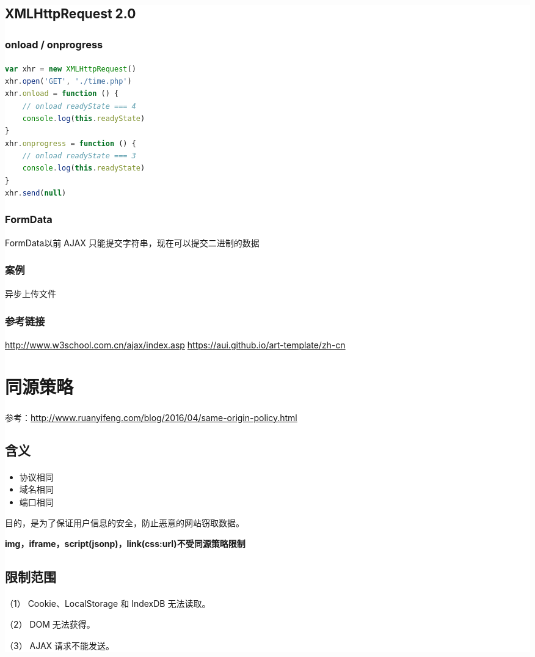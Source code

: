 ## XMLHttpRequest 2.0	

### onload / onprogress

``````javascript
var xhr = new XMLHttpRequest()
xhr.open('GET', './time.php')
xhr.onload = function () {
    // onload readyState === 4
    console.log(this.readyState)
}
xhr.onprogress = function () {
    // onload readyState === 3
    console.log(this.readyState)
}
xhr.send(null)
``````

### FormData

FormData以前 AJAX 只能提交字符串，现在可以提交二进制的数据

### 案例

异步上传文件

### 参考链接

http://www.w3school.com.cn/ajax/index.asp
https://aui.github.io/art-template/zh-cn

# 同源策略

参考：<http://www.ruanyifeng.com/blog/2016/04/same-origin-policy.html>

## 含义

- 协议相同
- 域名相同
- 端口相同

目的，是为了保证用户信息的安全，防止恶意的网站窃取数据。

**img，iframe，script(jsonp)，link(css:url)不受同源策略限制**

## 限制范围

（1） Cookie、LocalStorage 和 IndexDB 无法读取。

（2） DOM 无法获得。

（3） AJAX 请求不能发送。

